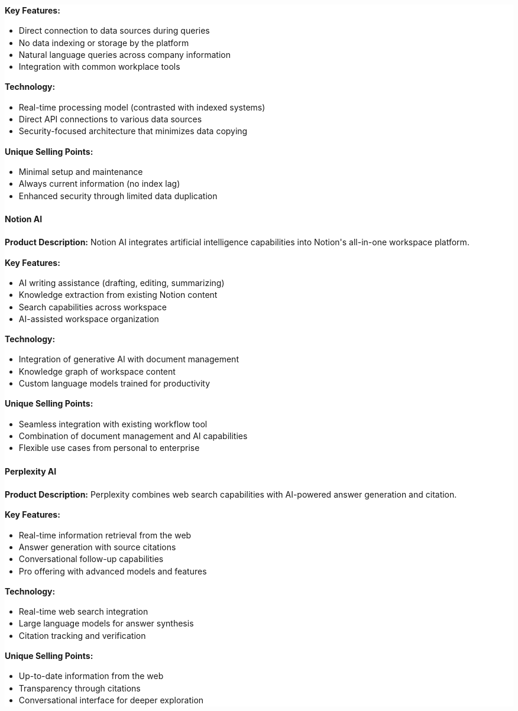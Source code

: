**Key Features:**
- Direct connection to data sources during queries
- No data indexing or storage by the platform
- Natural language queries across company information
- Integration with common workplace tools

**Technology:**
- Real-time processing model (contrasted with indexed systems)
- Direct API connections to various data sources
- Security-focused architecture that minimizes data copying

**Unique Selling Points:**
- Minimal setup and maintenance
- Always current information (no index lag)
- Enhanced security through limited data duplication

#### Notion AI

**Product Description:**
Notion AI integrates artificial intelligence capabilities into Notion's all-in-one workspace platform.

**Key Features:**
- AI writing assistance (drafting, editing, summarizing)
- Knowledge extraction from existing Notion content
- Search capabilities across workspace
- AI-assisted workspace organization

**Technology:**
- Integration of generative AI with document management
- Knowledge graph of workspace content
- Custom language models trained for productivity

**Unique Selling Points:**
- Seamless integration with existing workflow tool
- Combination of document management and AI capabilities
- Flexible use cases from personal to enterprise

#### Perplexity AI

**Product Description:**
Perplexity combines web search capabilities with AI-powered answer generation and citation.

**Key Features:**
- Real-time information retrieval from the web
- Answer generation with source citations
- Conversational follow-up capabilities
- Pro offering with advanced models and features

**Technology:**
- Real-time web search integration
- Large language models for answer synthesis
- Citation tracking and verification

**Unique Selling Points:**
- Up-to-date information from the web
- Transparency through citations
- Conversational interface for deeper exploration

